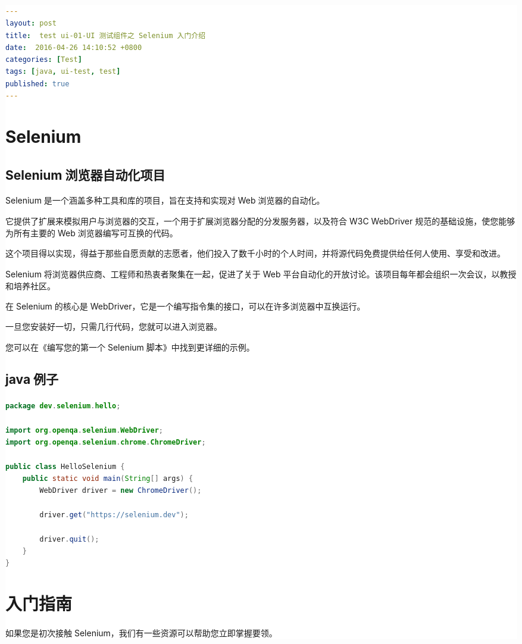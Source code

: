 ```yaml
---
layout: post
title:  test ui-01-UI 测试组件之 Selenium 入门介绍
date:  2016-04-26 14:10:52 +0800
categories: [Test]
tags: [java, ui-test, test]
published: true
---
```



# Selenium

## Selenium 浏览器自动化项目

Selenium 是一个涵盖多种工具和库的项目，旨在支持和实现对 Web 浏览器的自动化。

它提供了扩展来模拟用户与浏览器的交互，一个用于扩展浏览器分配的分发服务器，以及符合 W3C WebDriver 规范的基础设施，使您能够为所有主要的 Web 浏览器编写可互换的代码。

这个项目得以实现，得益于那些自愿贡献的志愿者，他们投入了数千小时的个人时间，并将源代码免费提供给任何人使用、享受和改进。

Selenium 将浏览器供应商、工程师和热衷者聚集在一起，促进了关于 Web 平台自动化的开放讨论。该项目每年都会组织一次会议，以教授和培养社区。

在 Selenium 的核心是 WebDriver，它是一个编写指令集的接口，可以在许多浏览器中互换运行。

一旦您安装好一切，只需几行代码，您就可以进入浏览器。

您可以在《编写您的第一个 Selenium 脚本》中找到更详细的示例。

## java 例子

```java
package dev.selenium.hello;

import org.openqa.selenium.WebDriver;
import org.openqa.selenium.chrome.ChromeDriver;

public class HelloSelenium {
    public static void main(String[] args) {
        WebDriver driver = new ChromeDriver();

        driver.get("https://selenium.dev");

        driver.quit();
    }
}
```

# 入门指南

如果您是初次接触 Selenium，我们有一些资源可以帮助您立即掌握要领。
